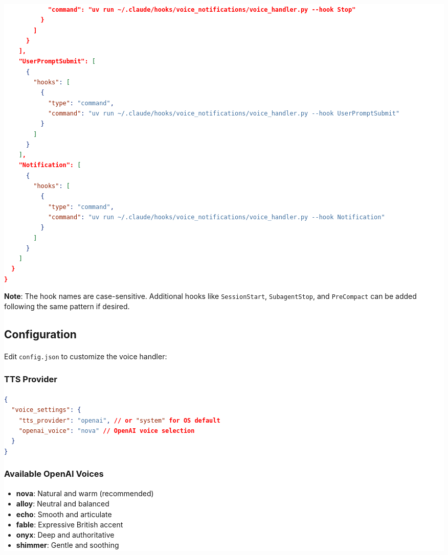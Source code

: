 ```json
            "command": "uv run ~/.claude/hooks/voice_notifications/voice_handler.py --hook Stop"
          }
        ]
      }
    ],
    "UserPromptSubmit": [
      {
        "hooks": [
          {
            "type": "command",
            "command": "uv run ~/.claude/hooks/voice_notifications/voice_handler.py --hook UserPromptSubmit"
          }
        ]
      }
    ],
    "Notification": [
      {
        "hooks": [
          {
            "type": "command",
            "command": "uv run ~/.claude/hooks/voice_notifications/voice_handler.py --hook Notification"
          }
        ]
      }
    ]
  }
}
```

**Note**: The hook names are case-sensitive. Additional hooks like `SessionStart`, `SubagentStop`, and `PreCompact` can be added following the same pattern if desired.

## Configuration

Edit `config.json` to customize the voice handler:

### TTS Provider

```json
{
  "voice_settings": {
    "tts_provider": "openai", // or "system" for OS default
    "openai_voice": "nova" // OpenAI voice selection
  }
}
```

### Available OpenAI Voices

- **nova**: Natural and warm (recommended)
- **alloy**: Neutral and balanced
- **echo**: Smooth and articulate
- **fable**: Expressive British accent
- **onyx**: Deep and authoritative
- **shimmer**: Gentle and soothing
